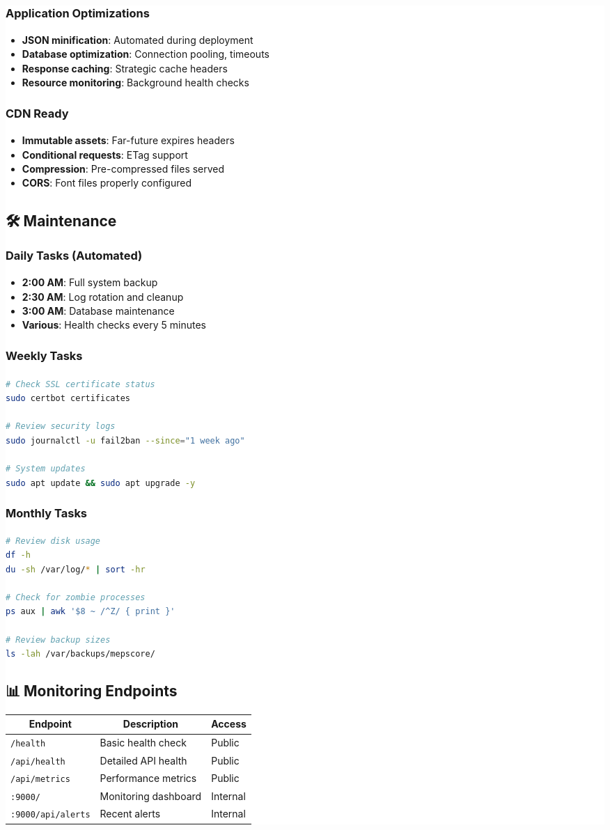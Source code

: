 ### Application Optimizations
- **JSON minification**: Automated during deployment
- **Database optimization**: Connection pooling, timeouts
- **Response caching**: Strategic cache headers
- **Resource monitoring**: Background health checks

### CDN Ready
- **Immutable assets**: Far-future expires headers
- **Conditional requests**: ETag support
- **Compression**: Pre-compressed files served
- **CORS**: Font files properly configured

## 🛠️ Maintenance

### Daily Tasks (Automated)
- **2:00 AM**: Full system backup
- **2:30 AM**: Log rotation and cleanup
- **3:00 AM**: Database maintenance
- **Various**: Health checks every 5 minutes

### Weekly Tasks
```bash
# Check SSL certificate status
sudo certbot certificates

# Review security logs
sudo journalctl -u fail2ban --since="1 week ago"

# System updates
sudo apt update && sudo apt upgrade -y
```

### Monthly Tasks
```bash
# Review disk usage
df -h
du -sh /var/log/* | sort -hr

# Check for zombie processes
ps aux | awk '$8 ~ /^Z/ { print }'

# Review backup sizes
ls -lah /var/backups/mepscore/
```

## 📊 Monitoring Endpoints

| Endpoint | Description | Access |
|----------|-------------|--------|
| `/health` | Basic health check | Public |
| `/api/health` | Detailed API health | Public |
| `/api/metrics` | Performance metrics | Public |
| `:9000/` | Monitoring dashboard | Internal |
| `:9000/api/alerts` | Recent alerts | Internal |
